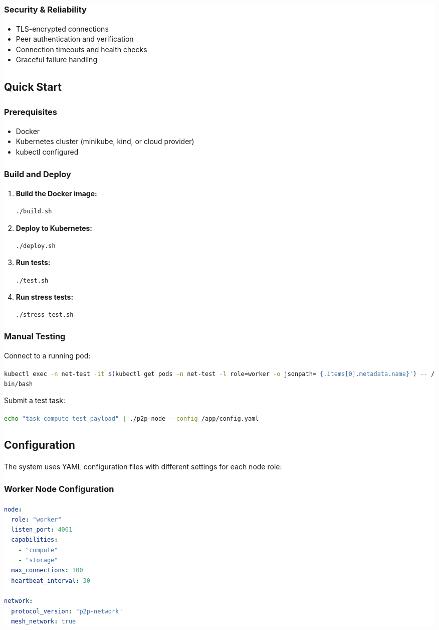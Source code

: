 ### Security & Reliability
- TLS-encrypted connections
- Peer authentication and verification
- Connection timeouts and health checks
- Graceful failure handling

## Quick Start

### Prerequisites
- Docker
- Kubernetes cluster (minikube, kind, or cloud provider)
- kubectl configured

### Build and Deploy

1. **Build the Docker image:**
   ```bash
   ./build.sh
   ```

2. **Deploy to Kubernetes:**
   ```bash
   ./deploy.sh
   ```

3. **Run tests:**
   ```bash
   ./test.sh
   ```

4. **Run stress tests:**
   ```bash
   ./stress-test.sh
   ```

### Manual Testing

Connect to a running pod:
```bash
kubectl exec -n net-test -it $(kubectl get pods -n net-test -l role=worker -o jsonpath='{.items[0].metadata.name}') -- /bin/bash
```

Submit a test task:
```bash
echo "task compute test_payload" | ./p2p-node --config /app/config.yaml
```

## Configuration

The system uses YAML configuration files with different settings for each node role:

### Worker Node Configuration
```yaml
node:
  role: "worker"
  listen_port: 4001
  capabilities:
    - "compute"
    - "storage"
  max_connections: 100
  heartbeat_interval: 30

network:
  protocol_version: "p2p-network"
  mesh_network: true
```